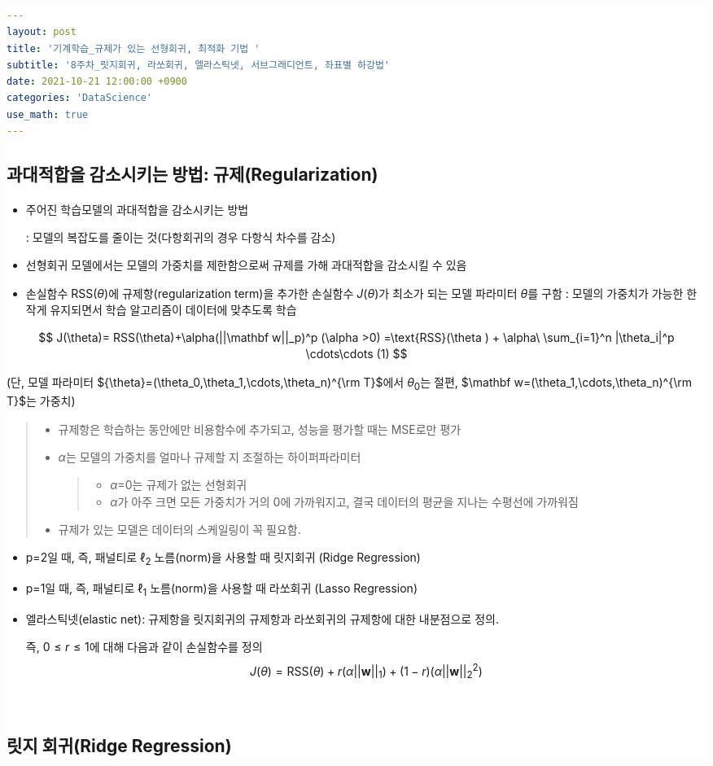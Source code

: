 ```yaml
---
layout: post
title: '기계학습_규제가 있는 선형회귀, 최적화 기법 '
subtitle: '8주차_릿지회귀, 라쏘회귀, 엘라스틱넷, 서브그래디언트, 좌표별 하강법'
date: 2021-10-21 12:00:00 +0900
categories: 'DataScience'
use_math: true
---
```


## 과대적합을 감소시키는 방법: 규제(Regularization)

- 주어진 학습모델의 과대적합을 감소시키는 방법

  : 모델의 복잡도를 줄이는 것(다항회귀의 경우 다항식 차수를 감소)

- 선형회귀 모델에서는 모델의 가중치를 제한함으로써 규제를 가해 과대적합을 감소시킬 수 있음

- 손실함수 RSS$(\theta)$에 규제항(regularization term)을 추가한 손실함수 $J(\theta)$가 최소가 되는 모델 파라미터 $\theta$를 구함 : 모델의 가중치가 가능한 한 작게 유지되면서 학습 알고리즘이 데이터에 맞추도록 학습 

$$
J(\theta)= RSS(\theta)+\alpha(||\mathbf w||_p)^p (\alpha >0)
=\text{RSS}(\theta ) + \alpha\ \sum_{i=1}^n |\theta_i|^p 
\cdots\cdots (1)
$$

(단, 모델 파라미터 ${\theta}=(\theta_0,\theta_1,\cdots,\theta_n)^{\rm T}$에서 $\theta_0$는 절편, $\mathbf w=(\theta_1,\cdots,\theta_n)^{\rm T}$는 가중치) 

> - 규제항은 학습하는 동안에만 비용함수에 추가되고, 성능을 평가할 때는 MSE로만 평가
>
> - $\alpha$는 모델의 가중치를 얼마나 규제할 지 조절하는 하이퍼파라미터
>
>   > - $\alpha$=0는 규제가 없는 선형회귀
>   > -  $\alpha$가 아주 크면 모든 가중치가 거의 0에 가까워지고, 결국 데이터의 평균을 지나는 수평선에 가까워짐 
>
> - 규제가 있는 모델은 데이터의 스케일링이 꼭 필요함.

- p=2일 때, 즉, 패널티로 $\ell_2$ 노름(norm)을 사용할 때 릿지회귀 (Ridge Regression) 

- p=1일 때, 즉, 패널티로 $\ell_1$ 노름(norm)을 사용할 때 라쏘회귀 (Lasso Regression)

- 엘라스틱넷(elastic net): 규제항을 릿지회귀의 규제항과 라쏘회귀의 규제항에 대한 내분점으로 정의.
  
   즉, $0\le r \le 1$에 대해 다음과 같이 손실함수를 정의
  $$
  J( \theta)=\text{RSS}(\theta ) + r(\alpha||\mathbf w||_1 )+(1-r)({\alpha} ||\mathbf w||_2^2)
  $$



<br>

## 릿지 회귀(Ridge Regression)
